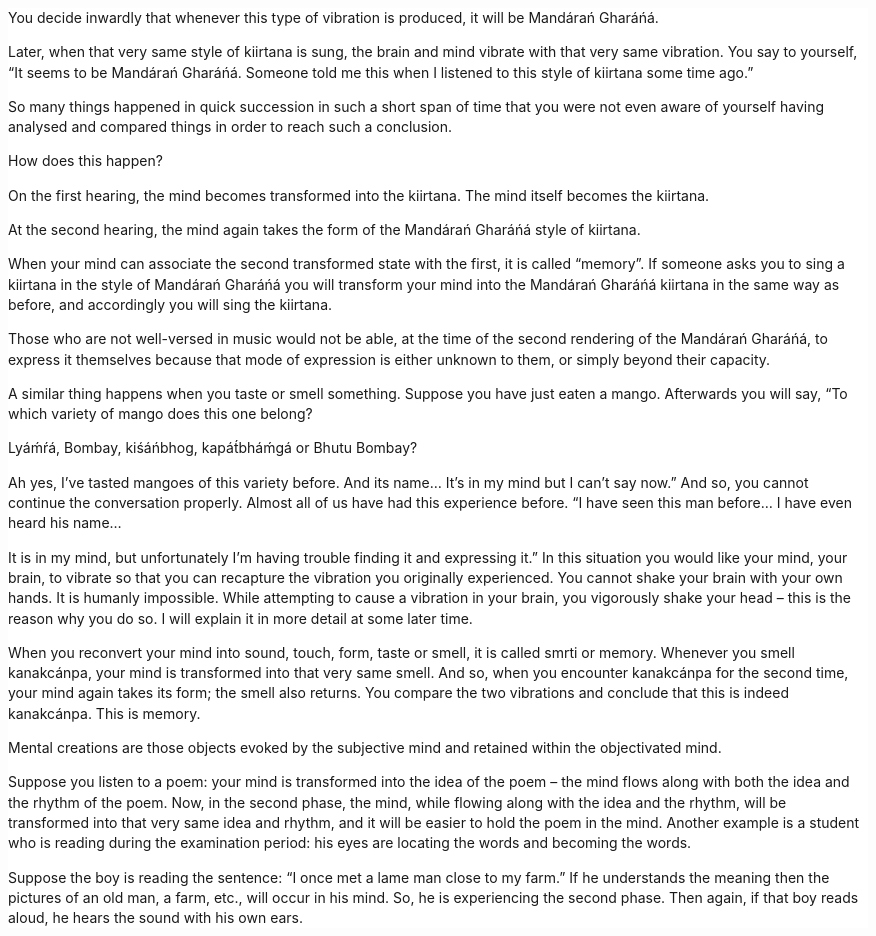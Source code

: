 You decide inwardly that whenever this type of vibration is produced, it will be Mandárań Gharáńá. 

Later, when that very same style of kiirtana is sung, the brain and mind vibrate with that very same vibration. You say to yourself, “It seems to be Mandárań Gharáńá. Someone told me this when I listened to this style of kiirtana some time ago.” 

So many things happened in quick succession in such a short span of time that you were not even aware of yourself having analysed and compared things in order to reach such a conclusion. 

How does this happen? 

On the first hearing, the mind becomes transformed into the kiirtana. The mind itself becomes the kiirtana. 

At the second hearing, the mind again takes the form of the Mandárań Gharáńá style of kiirtana. 

When your mind can associate the second transformed state with the first, it is called “memory”. If someone asks you to sing a kiirtana in the style of Mandárań Gharáńá you will transform your mind into the Mandárań Gharáńá kiirtana in the same way as before, and accordingly you will sing the kiirtana.

Those who are not well-versed in music would not be able, at the time of the second rendering of the Mandárań Gharáńá, to express it themselves because that mode of expression is either unknown to them, or simply beyond their capacity.

A similar thing happens when you taste or smell something. Suppose you have just eaten a mango. Afterwards you will say, “To which variety of mango does this one belong?

Lyáḿŕá, Bombay, kiśáńbhog, kapát́bháḿgá or Bhutu Bombay?

Ah yes, I’ve tasted mangoes of this variety before. And its name… It’s in my mind but I can’t say now.” And so, you cannot continue the conversation properly. Almost all of us have had this experience before. “I have seen this man before… I have even heard his name… 

It is in my mind, but unfortunately I’m having trouble finding it and expressing it.” In this situation you would like your mind, your brain, to vibrate so that you can recapture the vibration you originally experienced. You cannot shake your brain with your own hands. It is humanly impossible. While attempting to cause a vibration in your brain, you vigorously shake your head – this is the reason why you do so. I will explain it in more detail at some later time.

When you reconvert your mind into sound, touch, form, taste or smell, it is called smrti or memory. Whenever you smell kanakcánpa, your mind is transformed into that very same smell. And so, when you encounter kanakcánpa for the second time, your mind again takes its form; the smell also returns. You compare the two vibrations and conclude that this is indeed kanakcánpa. This is memory.

Mental creations are those objects evoked by the subjective mind and retained within the objectivated mind.

Suppose you listen to a poem: your mind is transformed into the idea of the poem – the mind flows along with both the idea and the rhythm of the poem. Now, in the second phase, the mind, while flowing along with the idea and the rhythm, will be transformed into that very same idea and rhythm, and it will be easier to hold the poem in the mind. Another example is a student who is reading during the examination period: his eyes are locating the words and becoming the words. 

Suppose the boy is reading the sentence: “I once met a lame man close to my farm.” If he understands the meaning then the pictures of an old man, a farm, etc., will occur in his mind. So, he is experiencing the second phase. Then again, if that boy reads aloud, he hears the sound with his own ears.
